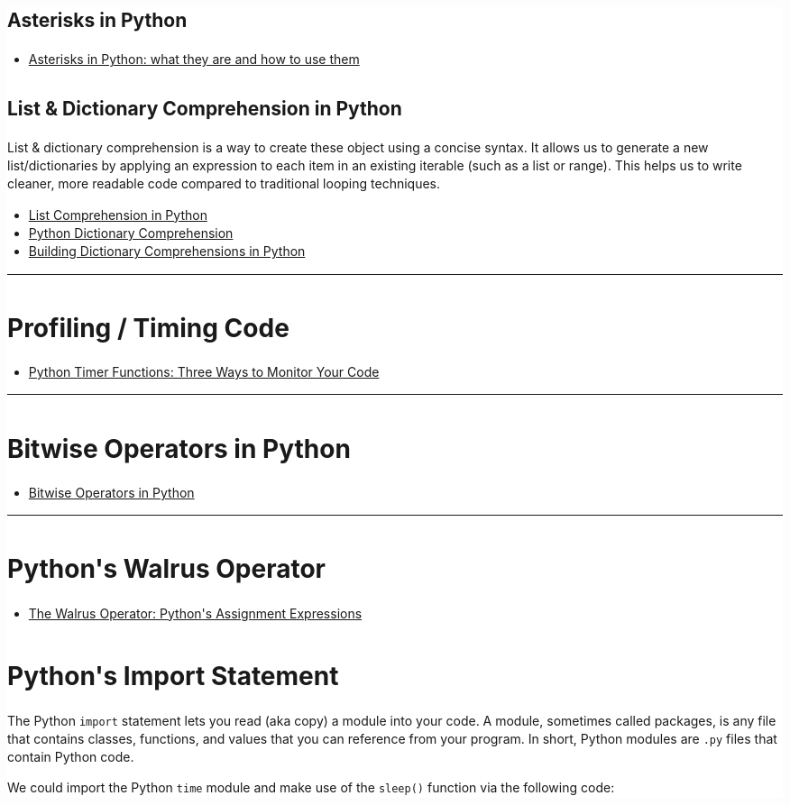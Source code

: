 
## Asterisks in Python

* [Asterisks in Python: what they are and how to use them](https://treyhunner.com/2018/10/asterisks-in-python-what-they-are-and-how-to-use-them/)


## List & Dictionary Comprehension in Python

List  & dictionary comprehension is a way to create these object using a concise syntax.
It allows us to generate a new list/dictionaries by applying an expression to each item in an existing iterable (such as a list or range).
This helps us to write cleaner, more readable code compared to traditional looping techniques.

* [List Comprehension in Python](https://www.geeksforgeeks.org/python-list-comprehension/)
* [Python Dictionary Comprehension](https://www.geeksforgeeks.org/python-dictionary-comprehension/)
* [Building Dictionary Comprehensions in Python](https://realpython.com/courses/building-dictionary-comprehensions/)


---------------


# Profiling / Timing Code

* [Python Timer Functions: Three Ways to Monitor Your Code](https://realpython.com/python-timer/)


---------------



# Bitwise Operators in Python
* [Bitwise Operators in Python](https://realpython.com/python-bitwise-operators/)



---------------

# Python's Walrus Operator

* [The Walrus Operator: Python's Assignment Expressions](https://realpython.com/python-walrus-operator/)


# Python's Import Statement

The Python `import` statement lets you read (aka copy) a module into your code.
A module, sometimes called packages, is any file that contains
classes, functions, and values that you can reference from your program.
In short, Python modules are `.py` files that contain Python code.

We could import the Python `time` module and make use of the `sleep()` function via the following code:
